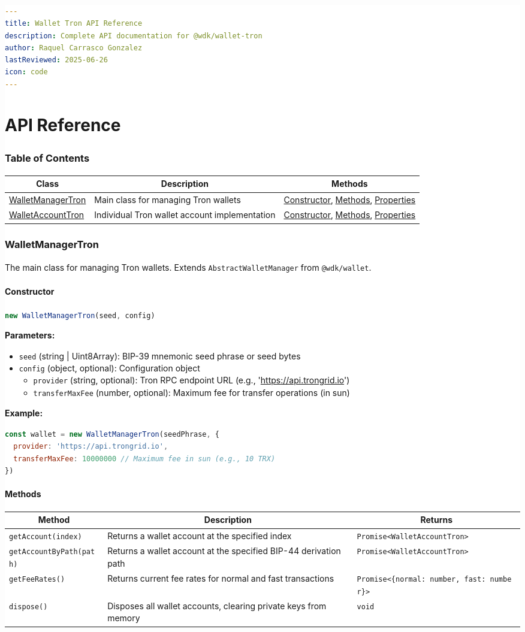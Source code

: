 ```yaml
---
title: Wallet Tron API Reference
description: Complete API documentation for @wdk/wallet-tron
author: Raquel Carrasco Gonzalez
lastReviewed: 2025-06-26
icon: code
---
```


# API Reference

### Table of Contents

| Class | Description | Methods |
|-------|-------------|---------|
| [WalletManagerTron](#walletmanagertron) | Main class for managing Tron wallets | [Constructor](#constructor), [Methods](#methods), [Properties](#properties) |
| [WalletAccountTron](#walletaccounttron) | Individual Tron wallet account implementation | [Constructor](#constructor-1), [Methods](#methods), [Properties](#properties-1) |


### WalletManagerTron

The main class for managing Tron wallets. Extends `AbstractWalletManager` from `@wdk/wallet`.

#### Constructor

```javascript
new WalletManagerTron(seed, config)
```

**Parameters:**
- `seed` (string | Uint8Array): BIP-39 mnemonic seed phrase or seed bytes
- `config` (object, optional): Configuration object
  - `provider` (string, optional): Tron RPC endpoint URL (e.g., 'https://api.trongrid.io')
  - `transferMaxFee` (number, optional): Maximum fee for transfer operations (in sun)

**Example:**
```javascript
const wallet = new WalletManagerTron(seedPhrase, {
  provider: 'https://api.trongrid.io',
  transferMaxFee: 10000000 // Maximum fee in sun (e.g., 10 TRX)
})
```

#### Methods

| Method | Description | Returns |
|--------|-------------|---------|
| `getAccount(index)` | Returns a wallet account at the specified index | `Promise<WalletAccountTron>` |
| `getAccountByPath(path)` | Returns a wallet account at the specified BIP-44 derivation path | `Promise<WalletAccountTron>` |
| `getFeeRates()` | Returns current fee rates for normal and fast transactions | `Promise<{normal: number, fast: number}>` |
| `dispose()` | Disposes all wallet accounts, clearing private keys from memory | `void` |
